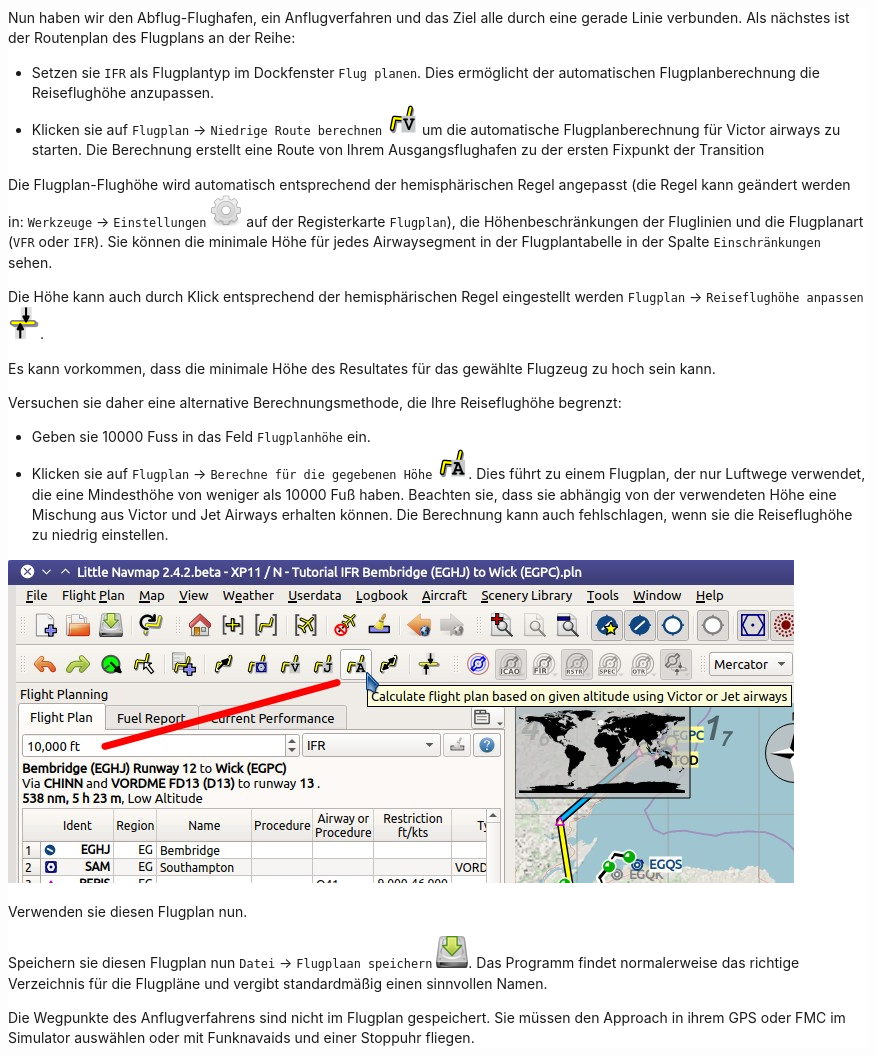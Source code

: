 Nun haben wir den Abflug-Flughafen, ein Anflugverfahren und das Ziel alle durch eine gerade Linie verbunden. Als nächstes ist der Routenplan des Flugplans an der Reihe:

* Setzen sie `IFR` als Flugplantyp im Dockfenster `Flug planen`. Dies ermöglicht der automatischen Flugplanberechnung die Reiseflughöhe anzupassen.
* Klicken sie auf `Flugplan` -> `Niedrige Route berechnen` ![Calculate low Altitude](../images/icons/routelow.png) um die automatische Flugplanberechnung für Victor airways zu starten. Die Berechnung erstellt eine Route von Ihrem Ausgangsflughafen zu der ersten Fixpunkt der Transition

Die Flugplan-Flughöhe wird automatisch entsprechend der hemisphärischen Regel angepasst  (die Regel kann geändert werden in: `Werkzeuge` -> `Einstellungen` ![Options](../images/icons/settings.png) auf der Registerkarte `Flugplan`), die Höhenbeschränkungen der Fluglinien und die Flugplanart  (`VFR` oder `IFR`). Sie können die minimale Höhe für jedes Airwaysegment in der Flugplantabelle in der Spalte `Einschränkungen` sehen.

Die Höhe kann auch durch Klick entsprechend der hemisphärischen Regel eingestellt werden   `Flugplan` -> `Reiseflughöhe anpassen` ![Adjust Flight Plan Altitude](../images/icons/routeadjustalt.png).

Es kann vorkommen, dass die minimale Höhe des Resultates für das gewählte Flugzeug zu hoch sein kann.

Versuchen sie daher eine alternative Berechnungsmethode, die Ihre Reiseflughöhe begrenzt:

* Geben sie 10000 Fuss in das Feld `Flugplanhöhe` ein.
* Klicken sie auf `Flugplan` -> `Berechne für die gegebenen Höhe` ![Calculate based on given Altitude](../images/icons/routealt.png). Dies führt zu einem Flugplan, der nur Luftwege verwendet, die eine Mindesthöhe von weniger als 10000 Fuß haben. Beachten sie, dass sie abhängig von der verwendeten Höhe eine Mischung aus Victor und Jet Airways erhalten können. Die Berechnung kann auch fehlschlagen, wenn sie die Reiseflughöhe zu niedrig einstellen.

![Calculate Flight Plan](../images/tutorial/ifrcalcalt.jpg)

Verwenden sie diesen Flugplan nun.

Speichern sie diesen Flugplan nun `Datei` -> `Flugplaan speichern` ![Save Flight Plan](../images/icons/filesave.png). Das Programm findet normalerweise das richtige Verzeichnis für die Flugpläne und vergibt standardmäßig einen sinnvollen Namen.

Die Wegpunkte des Anflugverfahrens sind nicht im Flugplan gespeichert. Sie müssen den Approach in ihrem GPS oder FMC im Simulator auswählen oder mit Funknavaids und einer Stoppuhr fliegen.
